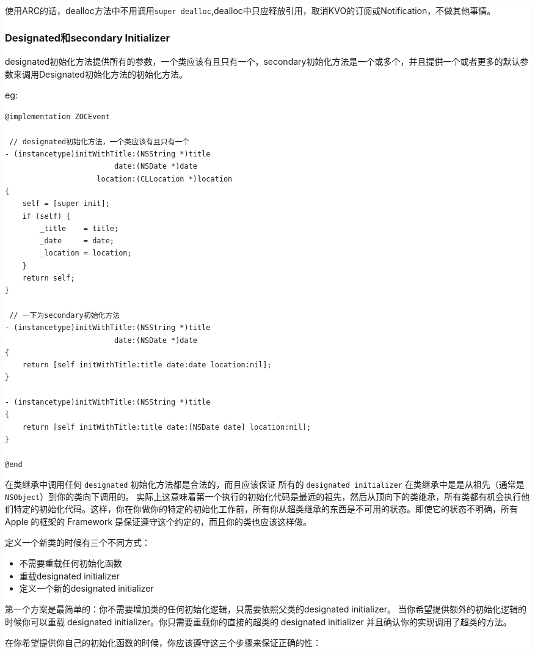 使用ARC的话，dealloc方法中不用调用`super dealloc`,dealloc中只应释放引用，取消KVO的订阅或Notification，不做其他事情。

### Designated和secondary Initializer

designated初始化方法提供所有的参数，一个类应该有且只有一个，secondary初始化方法是一个或多个，并且提供一个或者更多的默认参数来调用Designated初始化方法的初始化方法。

eg:

```
@implementation ZOCEvent
 
 // designated初始化方法，一个类应该有且只有一个
- (instancetype)initWithTitle:(NSString *)title
                         date:(NSDate *)date
                     location:(CLLocation *)location
{
    self = [super init];
    if (self) {
        _title    = title;
        _date     = date;
        _location = location;
    }
    return self;
}
 
 // 一下为secondary初始化方法
- (instancetype)initWithTitle:(NSString *)title
                         date:(NSDate *)date
{
    return [self initWithTitle:title date:date location:nil];
}

- (instancetype)initWithTitle:(NSString *)title
{
    return [self initWithTitle:title date:[NSDate date] location:nil];
}
 
@end
```

在类继承中调用任何 `designated` 初始化方法都是合法的，而且应该保证 所有的 `designated initializer` 在类继承中是是从祖先（通常是  `NSObject`）到你的类向下调用的。 实际上这意味着第一个执行的初始化代码是最远的祖先，然后从顶向下的类继承，所有类都有机会执行他们特定的初始化代码。这样，你在你做你的特定的初始化工作前，所有你从超类继承的东西是不可用的状态。即使它的状态不明确，所有 Apple 的框架的 Framework 是保证遵守这个约定的，而且你的类也应该这样做。

定义一个新类的时候有三个不同方式：

- 不需要重载任何初始化函数
- 重载designated initializer
- 定义一个新的designated initializer

第一个方案是最简单的：你不需要增加类的任何初始化逻辑，只需要依照父类的designated initializer。 当你希望提供额外的初始化逻辑的时候你可以重载 designated initializer。你只需要重载你的直接的超类的 designated initializer 并且确认你的实现调用了超类的方法。

在你希望提供你自己的初始化函数的时候，你应该遵守这三个步骤来保证正确的性：
